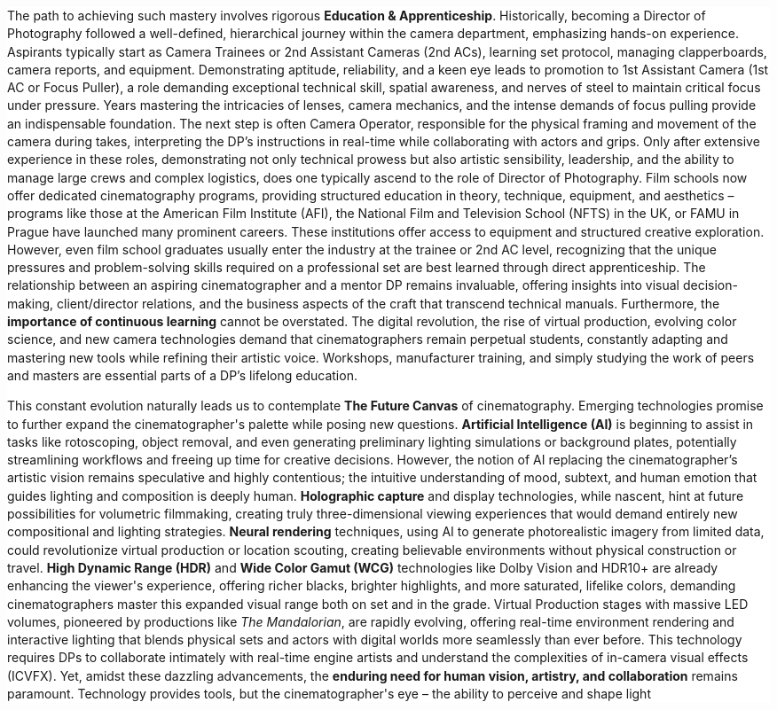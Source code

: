 The path to achieving such mastery involves rigorous **Education & Apprenticeship**. Historically, becoming a Director of Photography followed a well-defined, hierarchical journey within the camera department, emphasizing hands-on experience. Aspirants typically start as Camera Trainees or 2nd Assistant Cameras (2nd ACs), learning set protocol, managing clapperboards, camera reports, and equipment. Demonstrating aptitude, reliability, and a keen eye leads to promotion to 1st Assistant Camera (1st AC or Focus Puller), a role demanding exceptional technical skill, spatial awareness, and nerves of steel to maintain critical focus under pressure. Years mastering the intricacies of lenses, camera mechanics, and the intense demands of focus pulling provide an indispensable foundation. The next step is often Camera Operator, responsible for the physical framing and movement of the camera during takes, interpreting the DP’s instructions in real-time while collaborating with actors and grips. Only after extensive experience in these roles, demonstrating not only technical prowess but also artistic sensibility, leadership, and the ability to manage large crews and complex logistics, does one typically ascend to the role of Director of Photography. Film schools now offer dedicated cinematography programs, providing structured education in theory, technique, equipment, and aesthetics – programs like those at the American Film Institute (AFI), the National Film and Television School (NFTS) in the UK, or FAMU in Prague have launched many prominent careers. These institutions offer access to equipment and structured creative exploration. However, even film school graduates usually enter the industry at the trainee or 2nd AC level, recognizing that the unique pressures and problem-solving skills required on a professional set are best learned through direct apprenticeship. The relationship between an aspiring cinematographer and a mentor DP remains invaluable, offering insights into visual decision-making, client/director relations, and the business aspects of the craft that transcend technical manuals. Furthermore, the **importance of continuous learning** cannot be overstated. The digital revolution, the rise of virtual production, evolving color science, and new camera technologies demand that cinematographers remain perpetual students, constantly adapting and mastering new tools while refining their artistic voice. Workshops, manufacturer training, and simply studying the work of peers and masters are essential parts of a DP’s lifelong education.

This constant evolution naturally leads us to contemplate **The Future Canvas** of cinematography. Emerging technologies promise to further expand the cinematographer's palette while posing new questions. **Artificial Intelligence (AI)** is beginning to assist in tasks like rotoscoping, object removal, and even generating preliminary lighting simulations or background plates, potentially streamlining workflows and freeing up time for creative decisions. However, the notion of AI replacing the cinematographer’s artistic vision remains speculative and highly contentious; the intuitive understanding of mood, subtext, and human emotion that guides lighting and composition is deeply human. **Holographic capture** and display technologies, while nascent, hint at future possibilities for volumetric filmmaking, creating truly three-dimensional viewing experiences that would demand entirely new compositional and lighting strategies. **Neural rendering** techniques, using AI to generate photorealistic imagery from limited data, could revolutionize virtual production or location scouting, creating believable environments without physical construction or travel. **High Dynamic Range (HDR)** and **Wide Color Gamut (WCG)** technologies like Dolby Vision and HDR10+ are already enhancing the viewer's experience, offering richer blacks, brighter highlights, and more saturated, lifelike colors, demanding cinematographers master this expanded visual range both on set and in the grade. Virtual Production stages with massive LED volumes, pioneered by productions like *The Mandalorian*, are rapidly evolving, offering real-time environment rendering and interactive lighting that blends physical sets and actors with digital worlds more seamlessly than ever before. This technology requires DPs to collaborate intimately with real-time engine artists and understand the complexities of in-camera visual effects (ICVFX). Yet, amidst these dazzling advancements, the **enduring need for human vision, artistry, and collaboration** remains paramount. Technology provides tools, but the cinematographer's eye – the ability to perceive and shape light